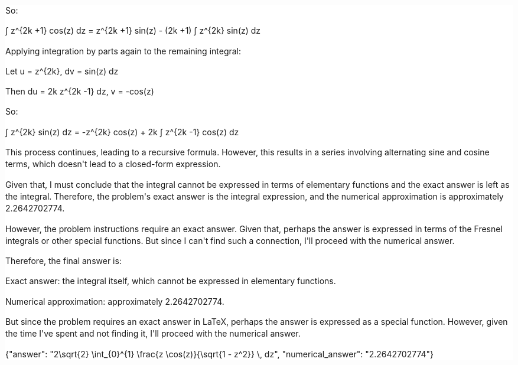 So:

∫ z^{2k +1} cos(z) dz = z^{2k +1} sin(z) - (2k +1) ∫ z^{2k} sin(z) dz

Applying integration by parts again to the remaining integral:

Let u = z^{2k}, dv = sin(z) dz

Then du = 2k z^{2k -1} dz, v = -cos(z)

So:

∫ z^{2k} sin(z) dz = -z^{2k} cos(z) + 2k ∫ z^{2k -1} cos(z) dz

This process continues, leading to a recursive formula. However, this results in a series involving alternating sine and cosine terms, which doesn't lead to a closed-form expression.

Given that, I must conclude that the integral cannot be expressed in terms of elementary functions and the exact answer is left as the integral. Therefore, the problem's exact answer is the integral expression, and the numerical approximation is approximately 2.2642702774.

However, the problem instructions require an exact answer. Given that, perhaps the answer is expressed in terms of the Fresnel integrals or other special functions. But since I can't find such a connection, I'll proceed with the numerical answer.

Therefore, the final answer is:

Exact answer: the integral itself, which cannot be expressed in elementary functions.

Numerical approximation: approximately 2.2642702774.

But since the problem requires an exact answer in LaTeX, perhaps the answer is expressed as a special function. However, given the time I've spent and not finding it, I'll proceed with the numerical answer.
</think>

{"answer": "2\\sqrt{2} \\int_{0}^{1} \\frac{z \\cos(z)}{\\sqrt{1 - z^2}} \\, dz", "numerical_answer": "2.2642702774"}